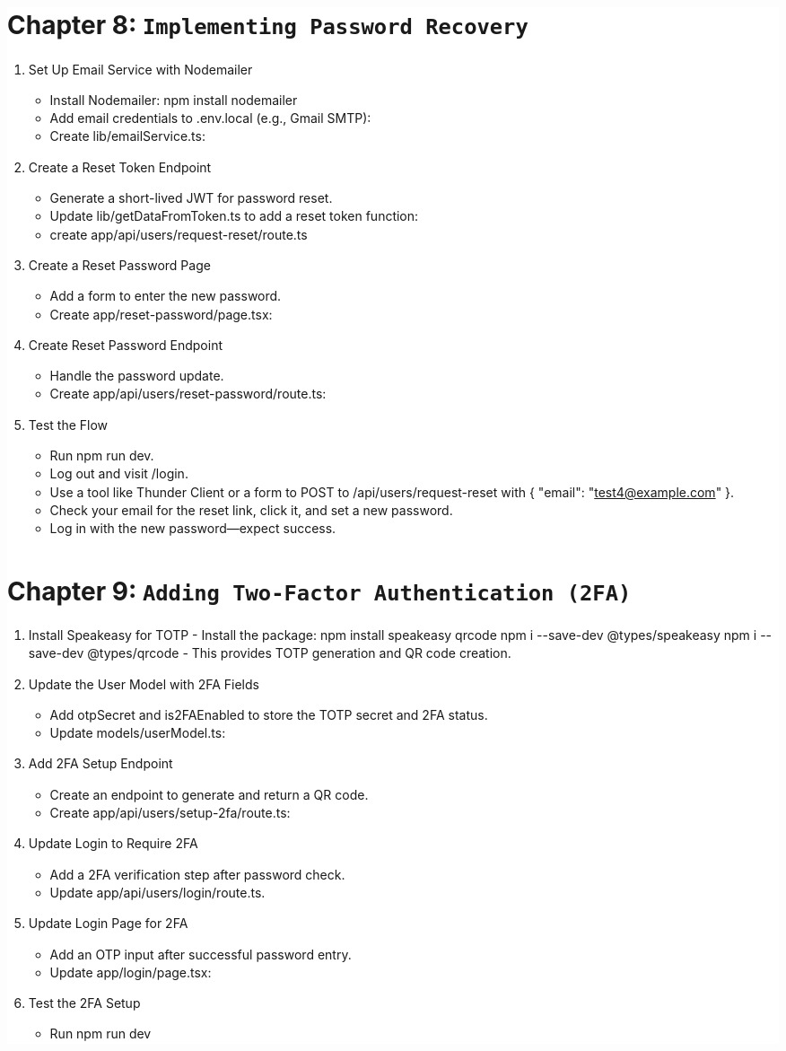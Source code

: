 
# Chapter 8: `Implementing Password Recovery`
  1. Set Up Email Service with Nodemailer
      - Install Nodemailer: npm install nodemailer
      - Add email credentials to .env.local (e.g., Gmail SMTP):
      - Create lib/emailService.ts:

  2. Create a Reset Token Endpoint
     - Generate a short-lived JWT for password reset.
     - Update lib/getDataFromToken.ts to add a reset token function:
     - create app/api/users/request-reset/route.ts
  
  3. Create a Reset Password Page
      - Add a form to enter the new password.
      - Create app/reset-password/page.tsx:

  4. Create Reset Password Endpoint
      - Handle the password update.
      - Create app/api/users/reset-password/route.ts:

  5. Test the Flow
      - Run npm run dev.
      - Log out and visit /login.
      - Use a tool like Thunder Client or a form to POST to /api/users/request-reset with { "email": "test4@example.com" }.
      - Check your email for the reset link, click it, and set a new password.
      - Log in with the new password—expect success.  

# Chapter 9: `Adding Two-Factor Authentication (2FA)`
   1. Install Speakeasy for TOTP
     - Install the package: npm install speakeasy qrcode
       npm i --save-dev @types/speakeasy 
       npm i --save-dev @types/qrcode
     - This provides TOTP generation and QR code creation.

   2. Update the User Model with 2FA Fields 
      - Add otpSecret and is2FAEnabled to store the TOTP secret and 2FA status.
      - Update models/userModel.ts:

   3. Add 2FA Setup Endpoint   
      - Create an endpoint to generate and return a QR code.
      - Create app/api/users/setup-2fa/route.ts:

   4. Update Login to Require 2FA
      - Add a 2FA verification step after password check.
      - Update app/api/users/login/route.ts.

   5. Update Login Page for 2FA
       - Add an OTP input after successful password entry.
       - Update app/login/page.tsx:

   6. Test the 2FA Setup
       - Run npm run dev 
